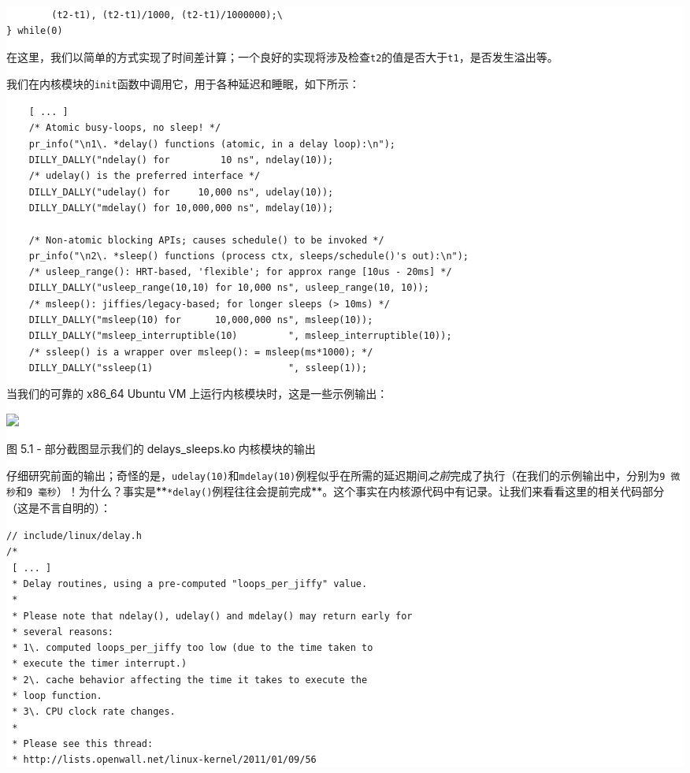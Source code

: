 ```
        (t2-t1), (t2-t1)/1000, (t2-t1)/1000000);\
} while(0)
```

在这里，我们以简单的方式实现了时间差计算；一个良好的实现将涉及检查`t2`的值是否大于`t1`，是否发生溢出等。

我们在内核模块的`init`函数中调用它，用于各种延迟和睡眠，如下所示：

```
    [ ... ]
    /* Atomic busy-loops, no sleep! */
    pr_info("\n1\. *delay() functions (atomic, in a delay loop):\n");
    DILLY_DALLY("ndelay() for         10 ns", ndelay(10));
    /* udelay() is the preferred interface */
    DILLY_DALLY("udelay() for     10,000 ns", udelay(10));
    DILLY_DALLY("mdelay() for 10,000,000 ns", mdelay(10));

    /* Non-atomic blocking APIs; causes schedule() to be invoked */
    pr_info("\n2\. *sleep() functions (process ctx, sleeps/schedule()'s out):\n");
    /* usleep_range(): HRT-based, 'flexible'; for approx range [10us - 20ms] */
    DILLY_DALLY("usleep_range(10,10) for 10,000 ns", usleep_range(10, 10));
    /* msleep(): jiffies/legacy-based; for longer sleeps (> 10ms) */
    DILLY_DALLY("msleep(10) for      10,000,000 ns", msleep(10));
    DILLY_DALLY("msleep_interruptible(10)         ", msleep_interruptible(10));
    /* ssleep() is a wrapper over msleep(): = msleep(ms*1000); */
    DILLY_DALLY("ssleep(1)                        ", ssleep(1));
```

当我们的可靠的 x86_64 Ubuntu VM 上运行内核模块时，这是一些示例输出：

![](https://github.com/OpenDocCN/freelearn-linux-zh/raw/master/docs/linux-krn-prog-pt2/img/f9d48d06-517c-4f1c-8883-91e2d9d6f34e.png)

图 5.1 - 部分截图显示我们的 delays_sleeps.ko 内核模块的输出

仔细研究前面的输出；奇怪的是，`udelay(10)`和`mdelay(10)`例程似乎在所需的延迟期间*之前*完成了执行（在我们的示例输出中，分别为`9 微秒`和`9 毫秒`）！为什么？事实是**`*delay()`例程往往会提前完成**。这个事实在内核源代码中有记录。让我们来看看这里的相关代码部分（这是不言自明的）：

```
// include/linux/delay.h
/*
 [ ... ]
 * Delay routines, using a pre-computed "loops_per_jiffy" value.
 *
 * Please note that ndelay(), udelay() and mdelay() may return early for
 * several reasons:
 * 1\. computed loops_per_jiffy too low (due to the time taken to
 * execute the timer interrupt.)
 * 2\. cache behavior affecting the time it takes to execute the
 * loop function.
 * 3\. CPU clock rate changes.
 *
 * Please see this thread:
 * http://lists.openwall.net/linux-kernel/2011/01/09/56
```
